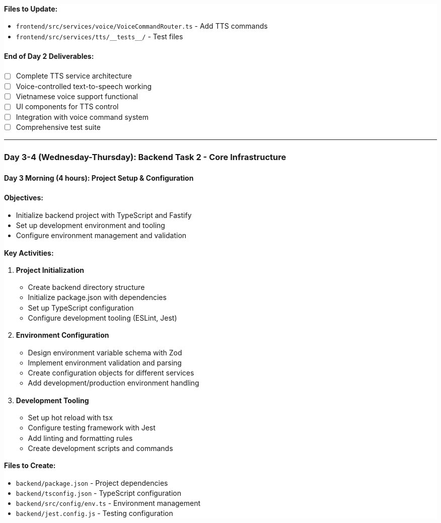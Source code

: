 **Files to Update:**

- `frontend/src/services/voice/VoiceCommandRouter.ts` - Add TTS commands
- `frontend/src/services/tts/__tests__/` - Test files

#### **End of Day 2 Deliverables:**

- [ ] Complete TTS service architecture
- [ ] Voice-controlled text-to-speech working
- [ ] Vietnamese voice support functional
- [ ] UI components for TTS control
- [ ] Integration with voice command system
- [ ] Comprehensive test suite

---

### **Day 3-4 (Wednesday-Thursday): Backend Task 2 - Core Infrastructure**

#### **Day 3 Morning (4 hours): Project Setup & Configuration**

**Objectives:**

- Initialize backend project with TypeScript and Fastify
- Set up development environment and tooling
- Configure environment management and validation

**Key Activities:**

1. **Project Initialization**

   - Create backend directory structure
   - Initialize package.json with dependencies
   - Set up TypeScript configuration
   - Configure development tooling (ESLint, Jest)

2. **Environment Configuration**

   - Design environment variable schema with Zod
   - Implement environment validation and parsing
   - Create configuration objects for different services
   - Add development/production environment handling

3. **Development Tooling**
   - Set up hot reload with tsx
   - Configure testing framework with Jest
   - Add linting and formatting rules
   - Create development scripts and commands

**Files to Create:**

- `backend/package.json` - Project dependencies
- `backend/tsconfig.json` - TypeScript configuration
- `backend/src/config/env.ts` - Environment management
- `backend/jest.config.js` - Testing configuration
